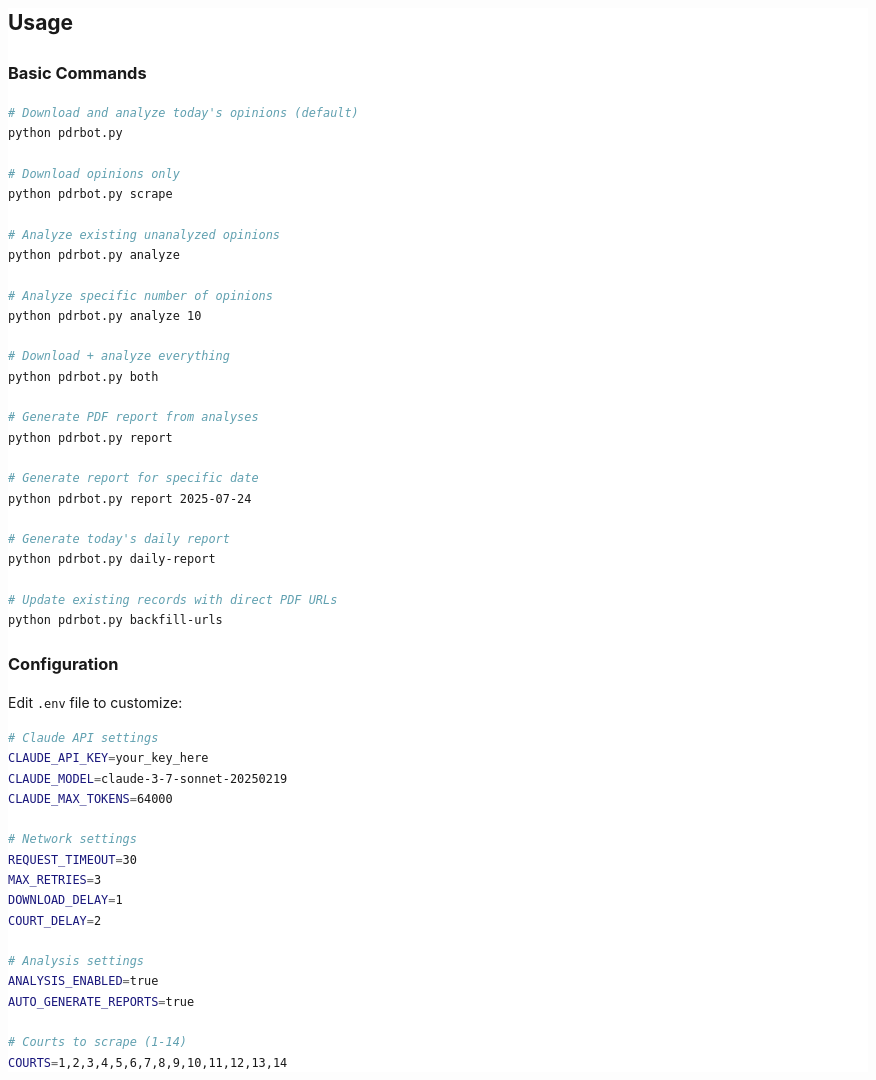 ## Usage

### Basic Commands

```bash
# Download and analyze today's opinions (default)
python pdrbot.py

# Download opinions only
python pdrbot.py scrape

# Analyze existing unanalyzed opinions
python pdrbot.py analyze

# Analyze specific number of opinions
python pdrbot.py analyze 10

# Download + analyze everything
python pdrbot.py both

# Generate PDF report from analyses
python pdrbot.py report

# Generate report for specific date
python pdrbot.py report 2025-07-24

# Generate today's daily report
python pdrbot.py daily-report

# Update existing records with direct PDF URLs
python pdrbot.py backfill-urls
```

### Configuration

Edit `.env` file to customize:

```bash
# Claude API settings
CLAUDE_API_KEY=your_key_here
CLAUDE_MODEL=claude-3-7-sonnet-20250219
CLAUDE_MAX_TOKENS=64000

# Network settings
REQUEST_TIMEOUT=30
MAX_RETRIES=3
DOWNLOAD_DELAY=1
COURT_DELAY=2

# Analysis settings
ANALYSIS_ENABLED=true
AUTO_GENERATE_REPORTS=true

# Courts to scrape (1-14)
COURTS=1,2,3,4,5,6,7,8,9,10,11,12,13,14
```
